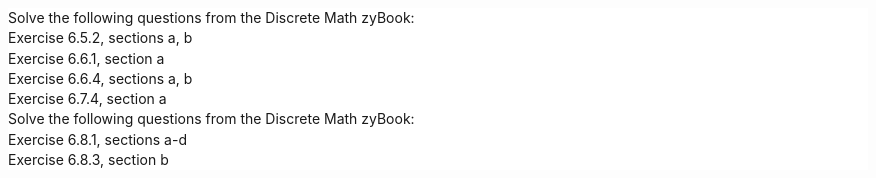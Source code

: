 </div>
</div>
<div class="layoutArea">
<div class="column">
Solve the following questions from the Discrete Math zyBook:

</div>
</div>
<div class="layoutArea">
<div class="column">
Exercise 6.5.2, sections a, b

</div>
</div>
<div class="layoutArea">
<div class="column">
Exercise 6.6.1, section a

</div>
</div>
<div class="layoutArea">
<div class="column">
Exercise 6.6.4, sections a, b

</div>
</div>
<div class="layoutArea">
<div class="column">
Exercise 6.7.4, section a

</div>
</div>
<div class="layoutArea">
<div class="column">
Solve the following questions from the Discrete Math zyBook:

</div>
</div>
<div class="layoutArea">
<div class="column">
Exercise 6.8.1, sections a-d

</div>
</div>
<div class="layoutArea">
<div class="column">
Exercise 6.8.3, section b

</div>
</div>
</div>
